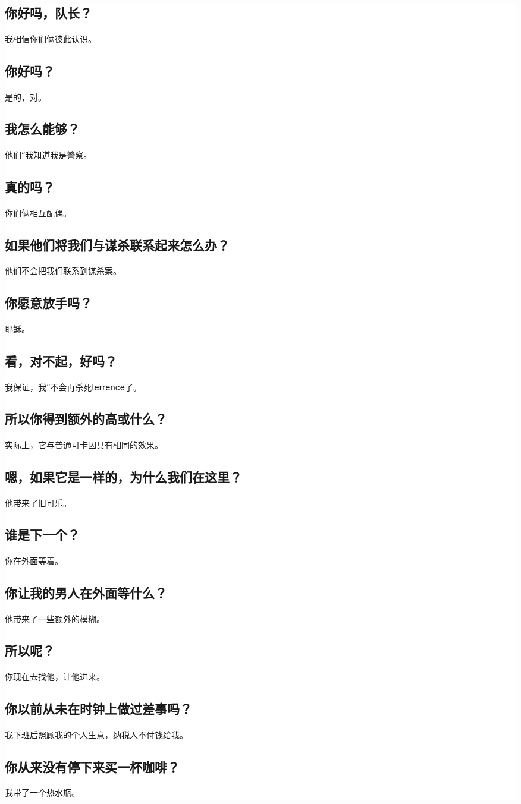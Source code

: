 ## 你好吗，队长？
我相信你们俩彼此认识。

##  你好吗？
是的，对。

##  我怎么能够？
他们“我知道我是警察。

##  真的吗？
你们俩相互配偶。

## 如果他们将我们与谋杀联系起来怎么办？
他们不会把我们联系到谋杀案。

## 你愿意放手吗？
耶稣。

## 看，对不起，好吗？
我保证，我“不会再杀死terrence了。

## 所以你得到额外的高或什么？
实际上，它与普通可卡因具有相同的效果。

## 嗯，如果它是一样的，为什么我们在这里？
他带来了旧可乐。

##  谁是下一个？
你在外面等着。

## 你让我的男人在外面等什么？
他带来了一些额外的模糊。

##  所以呢？
你现在去找他，让他进来。

## 你以前从未在时钟上做过差事吗？
我下班后照顾我的个人生意，纳税人不付钱给我。

## 你从来没有停下来买一杯咖啡？
我带了一个热水瓶。
